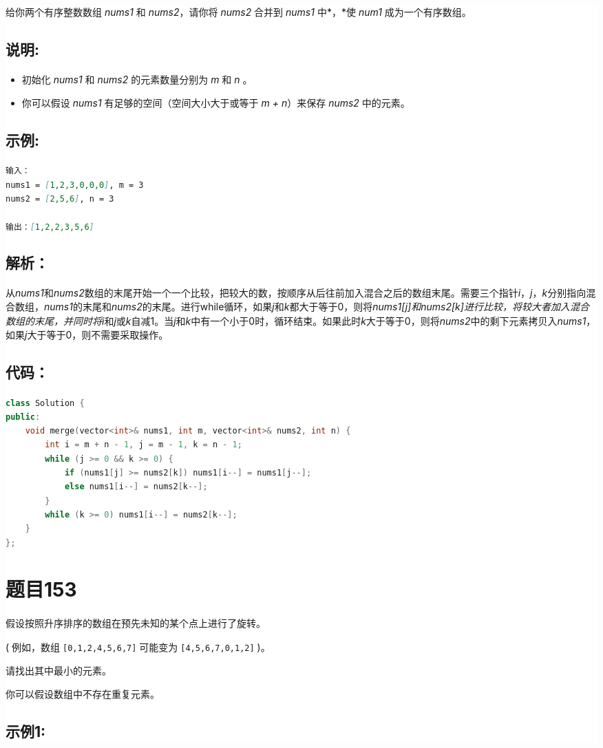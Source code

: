 给你两个有序整数数组 *nums1* 和 *nums2*，请你将 *nums2* 合并到 *nums1* 中*，*使 *num1* 成为一个有序数组。

## 说明:

* 初始化 *nums1* 和 *nums2* 的元素数量分别为 *m* 和 *n* 。

* 你可以假设 *nums1* 有足够的空间（空间大小大于或等于 *m + n*）来保存 *nums2* 中的元素。

## 示例:

```markdown
输入：
nums1 = [1,2,3,0,0,0], m = 3
nums2 = [2,5,6], n = 3

输出：[1,2,2,3,5,6]
```

## 解析：

从*nums1*和*nums2*数组的末尾开始一个一个比较，把较大的数，按顺序从后往前加入混合之后的数组末尾。需要三个指针*i*，*j*，*k*分别指向混合数组，*nums1*的末尾和*nums2*的末尾。进行while循环，如果*j*和*k*都大于等于0，则将*nums1[j]*和*nums2[k]*进行比较，将较大者加入混合数组的末尾，并同时将*i*和*j*或*k*自减1。当*j*和*k*中有一个小于0时，循环结束。如果此时*k*大于等于0，则将*nums2*中的剩下元素拷贝入*nums1*，如果*j*大于等于0，则不需要采取操作。

## 代码：

```c++
class Solution {
public:
​    void merge(vector<int>& nums1, int m, vector<int>& nums2, int n) {
​        int i = m + n - 1, j = m - 1, k = n - 1;
​        while (j >= 0 && k >= 0) {
​            if (nums1[j] >= nums2[k]) nums1[i--] = nums1[j--];
​            else nums1[i--] = nums2[k--];
​        }
​        while (k >= 0) nums1[i--] = nums2[k--];
​    }
};
```

# 题目153

假设按照升序排序的数组在预先未知的某个点上进行了旋转。

( 例如，数组 `[0,1,2,4,5,6,7]` 可能变为 `[4,5,6,7,0,1,2]` )。

请找出其中最小的元素。

你可以假设数组中不存在重复元素。

## 示例1:
